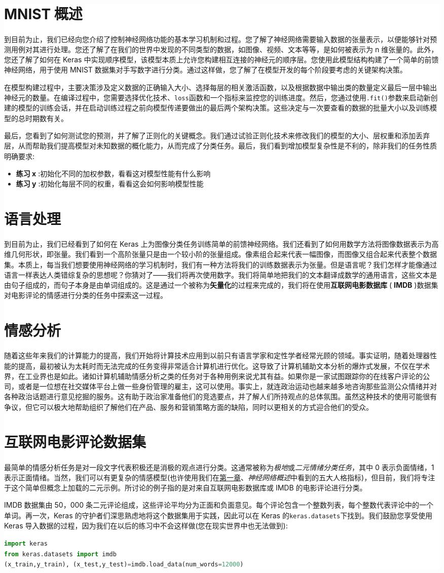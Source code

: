         

# MNIST 概述

到目前为止，我们已经向您介绍了控制神经网络功能的基本学习机制和过程。您了解了神经网络需要输入数据的张量表示，以便能够针对预测用例对其进行处理。您还了解了在我们的世界中发现的不同类型的数据，如图像、视频、文本等等，是如何被表示为 n 维张量的。此外，您还了解了如何在 Keras 中实现顺序模型，该模型本质上允许您构建相互连接的神经元的顺序层。您使用此模型结构构建了一个简单的前馈神经网络，用于使用 MNIST 数据集对手写数字进行分类。通过这样做，您了解了在模型开发的每个阶段要考虑的关键架构决策。

在模型构建过程中，主要决策涉及定义数据的正确输入大小、选择每层的相关激活函数，以及根据数据中输出类的数量定义最后一层中输出神经元的数量。在编译过程中，您需要选择优化技术、`loss`函数和一个指标来监控您的训练进度。然后，您通过使用`.fit()`参数来启动新创建的模型的训练会话，并在启动训练过程之前向模型传递要做出的最后两个架构决策。这些决定与一次要查看的数据的批量大小以及训练模型的总时期数有关。

最后，您看到了如何测试您的预测，并了解了正则化的关键概念。我们通过试验正则化技术来修改我们的模型的大小、层权重和添加丢弃层，从而帮助我们提高模型对未知数据的概化能力，从而完成了分类任务。最后，我们看到增加模型复杂性是不利的，除非我们的任务性质明确要求:

*   **练习 x** :初始化不同的加权参数，看看这对模型性能有什么影响
*   **练习 y** :初始化每层不同的权重，看看这会如何影响模型性能

        

# 语言处理

到目前为止，我们已经看到了如何在 Keras 上为图像分类任务训练简单的前馈神经网络。我们还看到了如何用数学方法将图像数据表示为高维几何形状，即张量。我们看到一个高阶张量只是由一个较小阶的张量组成。像素组合起来代表一幅图像，而图像又组合起来代表整个数据集。本质上，每当我们想要使用神经网络的学习机制时，我们有一种方法将我们的训练数据表示为张量。但是语言呢？我们怎样才能像通过语言一样表达人类错综复杂的思想呢？你猜对了——我们将再次使用数字。我们将简单地把我们的文本翻译成数学的通用语言，这些文本是由句子组成的，而句子本身是由单词组成的。这是通过一个被称为**矢量化**的过程来完成的，我们将在使用**互联网电影数据库** ( **IMDB** )数据集对电影评论的情感进行分类的任务中探索这一过程。

        

# 情感分析

随着这些年来我们的计算能力的提高，我们开始将计算技术应用到以前只有语言学家和定性学者经常光顾的领域。事实证明，随着处理器性能的提高，最初被认为太耗时而无法完成的任务变得非常适合计算机进行优化。这导致了计算机辅助文本分析的爆炸式发展，不仅在学术界，在工业界也是如此。诸如计算机辅助情感分析之类的任务对于各种用例来说尤其有益。如果你是一家试图跟踪你的在线客户评论的公司，或者是一位想在社交媒体平台上做一些身份管理的雇主，这可以使用。事实上，就连政治运动也越来越多地咨询那些监测公众情绪并对各种政治话题进行意见挖掘的服务。这有助于政治家准备他们的竞选要点，并了解人们所持观点的总体氛围。虽然这种技术的使用可能很有争议，但它可以极大地帮助组织了解他们在产品、服务和营销策略方面的缺陷，同时以更相关的方式迎合他们的受众。

        

# 互联网电影评论数据集

最简单的情感分析任务是对一段文字代表积极还是消极的观点进行分类。这通常被称为*极地*或*二元情绪分类任务*，其中 0 表示负面情绪，1 表示正面情绪。当然，我们可以有更复杂的情感模型(也许使用我们在[第一章](e54db312-2f54-4eab-a2c2-91b5a38d13f2.xhtml)、*神经网络概述*中看到的五大人格指标)，但目前，我们将专注于这个简单但概念上加载的二元示例。所讨论的例子指的是对来自互联网电影数据库或 IMDB 的电影评论进行分类。

IMDB 数据集由 50，000 条二元评论组成，这些评论平均分为正面和负面意见。每个评论包含一个整数列表，每个整数代表评论中的一个单词。再一次，Keras 的守护者们深思熟虑地将这个数据集用于实践，因此可以在 Keras 的`keras.datasets`下找到。我们鼓励您享受使用 Keras 导入数据的过程，因为我们在以后的练习中不会这样做(您在现实世界中也无法做到):

```py
import keras
from keras.datasets import imdb
(x_train,y_train), (x_test,y_test)=imdb.load_data(num_words=12000)
```

        

